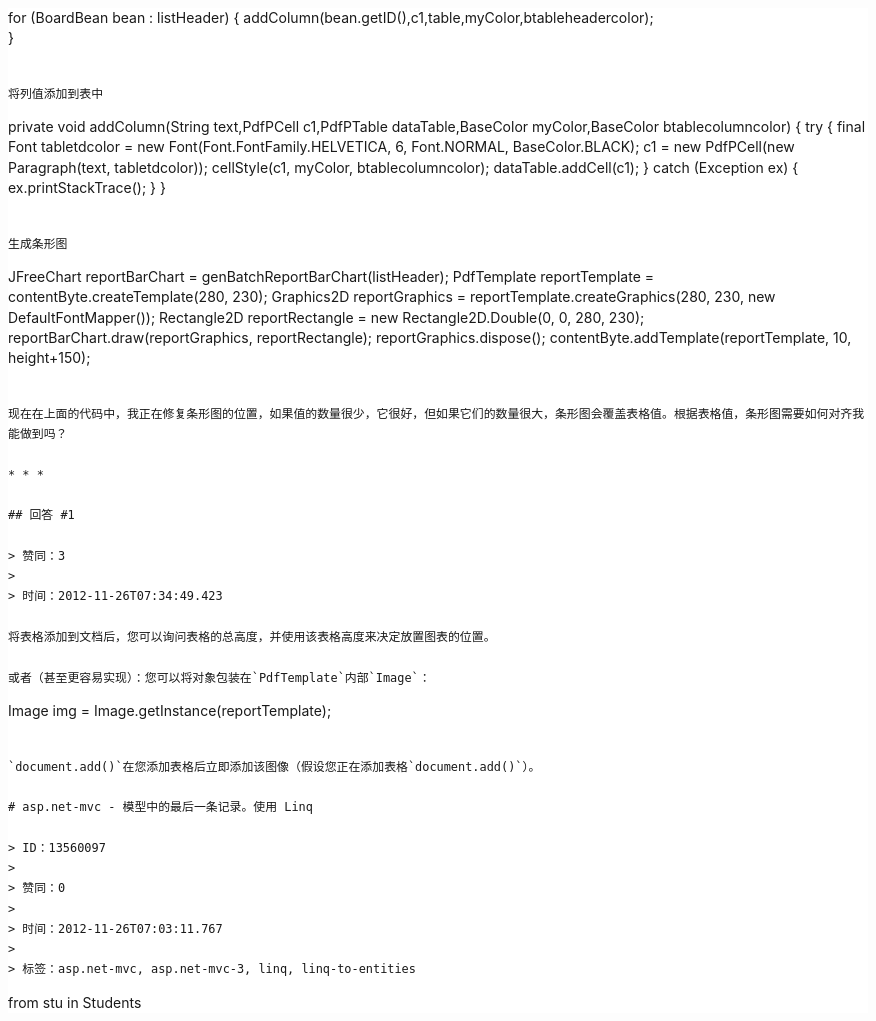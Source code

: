 for (BoardBean bean : listHeader) {
addColumn(bean.getID(),c1,table,myColor,btableheadercolor);   
} 
```

将列值添加到表中

```
private void addColumn(String text,PdfPCell c1,PdfPTable dataTable,BaseColor   myColor,BaseColor btablecolumncolor) {
  try {
  final Font tabletdcolor = new Font(Font.FontFamily.HELVETICA, 6, Font.NORMAL, BaseColor.BLACK);
  c1 = new PdfPCell(new Paragraph(text, tabletdcolor));
  cellStyle(c1, myColor, btablecolumncolor);
  dataTable.addCell(c1);
  } catch (Exception ex) {
ex.printStackTrace();
  }
} 
```

生成条形图

```
JFreeChart reportBarChart = genBatchReportBarChart(listHeader);
PdfTemplate reportTemplate = contentByte.createTemplate(280, 230);
        Graphics2D reportGraphics = reportTemplate.createGraphics(280, 230, new DefaultFontMapper());
Rectangle2D reportRectangle = new Rectangle2D.Double(0, 0, 280, 230);
reportBarChart.draw(reportGraphics, reportRectangle);
reportGraphics.dispose();
contentByte.addTemplate(reportTemplate, 10, height+150); 
```

现在在上面的代码中，我正在修复条形图的位置，如果值的数量很少，它很好，但如果它们的数量很大，条形图会覆盖表格值。根据表格值，条形图需要如何对齐我能做到吗？

* * *

## 回答 #1

> 赞同：3
> 
> 时间：2012-11-26T07:34:49.423

将表格添加到文档后，您可以询问表格的总高度，并使用该表格高度来决定放置图表的位置。

或者（甚至更容易实现）：您可以将对象包装在`PdfTemplate`内部`Image`：

```
Image img = Image.getInstance(reportTemplate); 
```

`document.add()`在您添加表格后立即添加该图像（假设您正在添加表格`document.add()`）。

# asp.net-mvc - 模型中的最后一条记录。使用 Linq

> ID：13560097
> 
> 赞同：0
> 
> 时间：2012-11-26T07:03:11.767
> 
> 标签：asp.net-mvc, asp.net-mvc-3, linq, linq-to-entities

```
from stu in Students